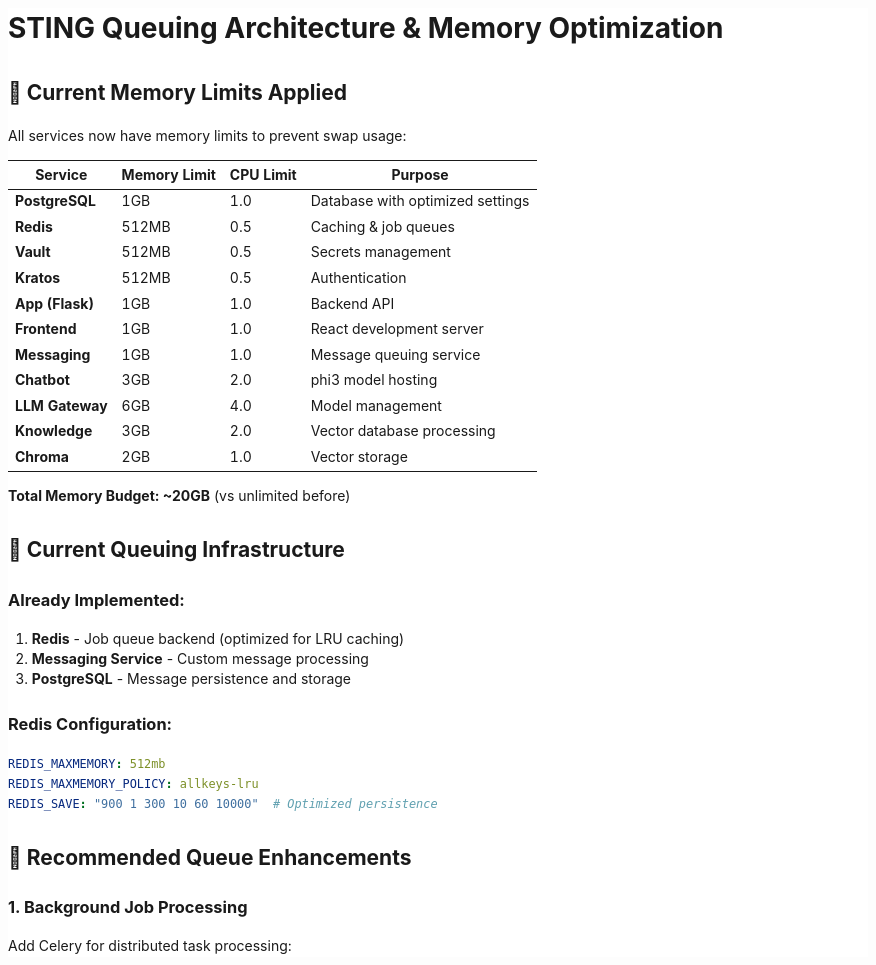 # STING Queuing Architecture & Memory Optimization

## 🚦 Current Memory Limits Applied

All services now have memory limits to prevent swap usage:

| Service | Memory Limit | CPU Limit | Purpose |
|---------|-------------|-----------|---------|
| **PostgreSQL** | 1GB | 1.0 | Database with optimized settings |
| **Redis** | 512MB | 0.5 | Caching & job queues |
| **Vault** | 512MB | 0.5 | Secrets management |
| **Kratos** | 512MB | 0.5 | Authentication |
| **App (Flask)** | 1GB | 1.0 | Backend API |
| **Frontend** | 1GB | 1.0 | React development server |
| **Messaging** | 1GB | 1.0 | Message queuing service |
| **Chatbot** | 3GB | 2.0 | phi3 model hosting |
| **LLM Gateway** | 6GB | 4.0 | Model management |
| **Knowledge** | 3GB | 2.0 | Vector database processing |
| **Chroma** | 2GB | 1.0 | Vector storage |

**Total Memory Budget: ~20GB** (vs unlimited before)

## 🔄 Current Queuing Infrastructure

### Already Implemented:
1. **Redis** - Job queue backend (optimized for LRU caching)
2. **Messaging Service** - Custom message processing
3. **PostgreSQL** - Message persistence and storage

### Redis Configuration:
```yaml
REDIS_MAXMEMORY: 512mb
REDIS_MAXMEMORY_POLICY: allkeys-lru
REDIS_SAVE: "900 1 300 10 60 10000"  # Optimized persistence
```

## 🚀 Recommended Queue Enhancements

### 1. Background Job Processing
Add Celery for distributed task processing:
